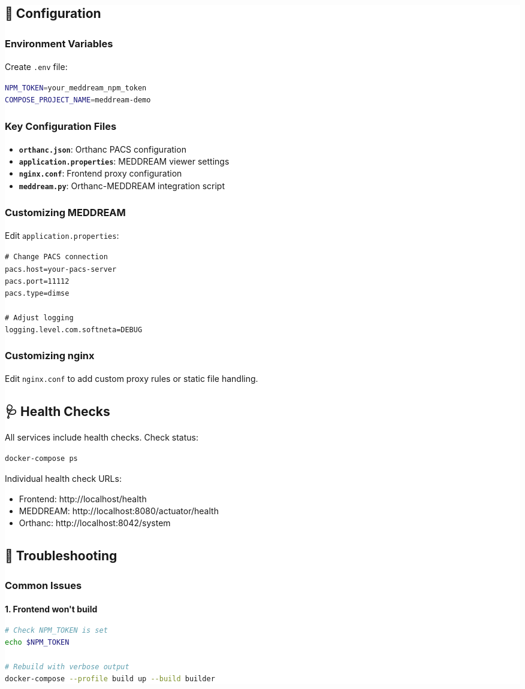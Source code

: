 ## 🔧 Configuration

### Environment Variables
Create `.env` file:
```bash
NPM_TOKEN=your_meddream_npm_token
COMPOSE_PROJECT_NAME=meddream-demo
```

### Key Configuration Files
- **`orthanc.json`**: Orthanc PACS configuration
- **`application.properties`**: MEDDREAM viewer settings
- **`nginx.conf`**: Frontend proxy configuration
- **`meddream.py`**: Orthanc-MEDDREAM integration script

### Customizing MEDDREAM
Edit `application.properties`:
```properties
# Change PACS connection
pacs.host=your-pacs-server
pacs.port=11112
pacs.type=dimse

# Adjust logging
logging.level.com.softneta=DEBUG
```

### Customizing nginx
Edit `nginx.conf` to add custom proxy rules or static file handling.

## 🩺 Health Checks

All services include health checks. Check status:
```bash
docker-compose ps
```

Individual health check URLs:
- Frontend: http://localhost/health
- MEDDREAM: http://localhost:8080/actuator/health  
- Orthanc: http://localhost:8042/system

## 🐛 Troubleshooting

### Common Issues

**1. Frontend won't build**
```bash
# Check NPM_TOKEN is set
echo $NPM_TOKEN

# Rebuild with verbose output
docker-compose --profile build up --build builder
```
